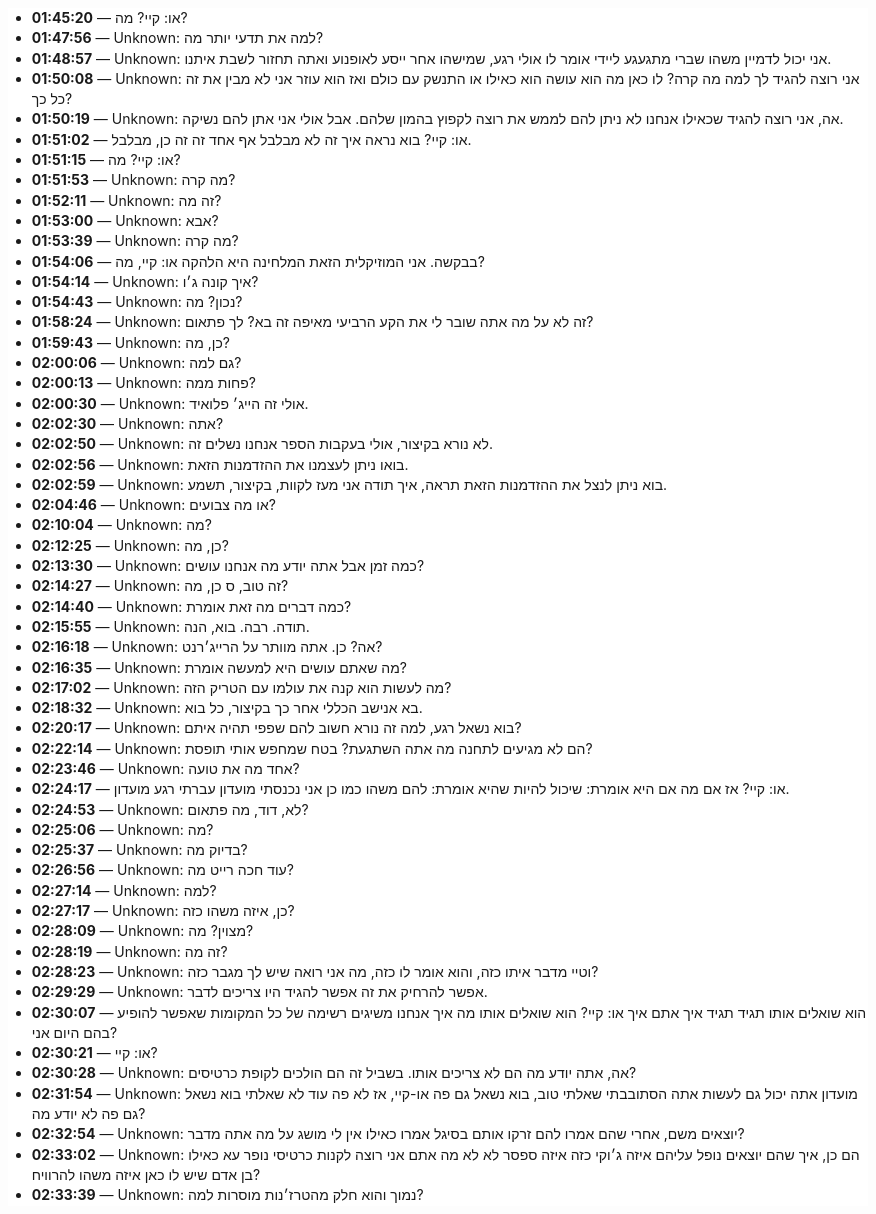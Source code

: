 - **01:45:20** — או: קיי? מה?
- **01:47:56** — Unknown: למה את תדעי יותר מה?
- **01:48:57** — Unknown: אני יכול לדמיין משהו שברי מתגעגע ליידי אומר לו אולי רגע, שמישהו אחר ייסע לאופנוע ואתה תחזור לשבת איתנו.
- **01:50:08** — Unknown: אני רוצה להגיד לך למה מה קרה? לו כאן מה הוא עושה הוא כאילו או התנשק עם כולם ואז הוא עוזר אני לא מבין את זה כל כך?
- **01:50:19** — Unknown: אה, אני רוצה להגיד שכאילו אנחנו לא ניתן להם לממש את רוצה לקפוץ בהמון שלהם. אבל אולי אני אתן להם נשיקה.
- **01:51:02** — או: קיי? בוא נראה איך זה לא מבלבל אף אחד זה זה כן, מבלבל.
- **01:51:15** — או: קיי? מה?
- **01:51:53** — Unknown: מה קרה?
- **01:52:11** — Unknown: זה מה?
- **01:53:00** — Unknown: אבא?
- **01:53:39** — Unknown: מה קרה?
- **01:54:06** — בבקשה. אני המוזיקלית הזאת המלחינה היא הלהקה או: קיי, מה?
- **01:54:14** — Unknown: איך קונה ג׳ו?
- **01:54:43** — Unknown: נכון? מה?
- **01:58:24** — Unknown: זה לא על מה אתה שובר לי את הקע הרביעי מאיפה זה בא? לך פתאום?
- **01:59:43** — Unknown: כן, מה?
- **02:00:06** — Unknown: גם למה?
- **02:00:13** — Unknown: פחות ממה?
- **02:00:30** — Unknown: אולי זה הייג׳ פלואיד.
- **02:02:30** — Unknown: אתה?
- **02:02:50** — Unknown: לא נורא בקיצור, אולי בעקבות הספר אנחנו נשלים זה.
- **02:02:56** — Unknown: בואו ניתן לעצמנו את ההזדמנות הזאת.
- **02:02:59** — Unknown: בוא ניתן לנצל את ההזדמנות הזאת תראה, איך תודה אני מעז לקוות, בקיצור, תשמע.
- **02:04:46** — Unknown: או מה צבועים?
- **02:10:04** — Unknown: מה?
- **02:12:25** — Unknown: כן, מה?
- **02:13:30** — Unknown: כמה זמן אבל אתה יודע מה אנחנו עושים?
- **02:14:27** — Unknown: זה טוב, ס כן, מה?
- **02:14:40** — Unknown: כמה דברים מה זאת אומרת?
- **02:15:55** — Unknown: תודה. רבה. בוא, הנה.
- **02:16:18** — Unknown: אה? כן. אתה מוותר על הרייג׳רנט?
- **02:16:35** — Unknown: מה שאתם עושים היא למעשה אומרת?
- **02:17:02** — Unknown: מה לעשות הוא קנה את עולמו עם הטריק הזה?
- **02:18:32** — Unknown: בא אנישב הכללי אחר כך בקיצור, כל בוא.
- **02:20:17** — Unknown: בוא נשאל רגע, למה זה נורא חשוב להם שפפי תהיה איתם?
- **02:22:14** — Unknown: הם לא מגיעים לתחנה מה אתה השתגעת? בטח שמחפש אותי תופסת?
- **02:23:46** — Unknown: אחד מה את טועה?
- **02:24:17** — או: קיי? אז אם מה אם היא אומרת: שיכול להיות שהיא אומרת: להם משהו כמו כן אני נכנסתי מועדון עברתי רגע מועדון.
- **02:24:53** — Unknown: לא, דוד, מה פתאום?
- **02:25:06** — Unknown: מה?
- **02:25:37** — Unknown: בדיוק מה?
- **02:26:56** — Unknown: עוד חכה רייט מה?
- **02:27:14** — Unknown: למה?
- **02:27:17** — Unknown: כן, איזה משהו כזה?
- **02:28:09** — Unknown: מצוין? מה?
- **02:28:19** — Unknown: זה מה?
- **02:28:23** — Unknown: וטיי מדבר איתו כזה, והוא אומר לו כזה, מה אני רואה שיש לך מגבר כזה?
- **02:29:29** — Unknown: אפשר להרחיק את זה אפשר להגיד היו צריכים לדבר.
- **02:30:07** — הוא שואלים אותו תגיד תגיד איך אתם איך או: קיי? הוא שואלים אותו מה איך אנחנו משיגים רשימה של כל המקומות שאפשר להופיע בהם היום אני?
- **02:30:21** — או: קיי?
- **02:30:28** — Unknown: אה, אתה יודע מה הם לא צריכים אותו. בשביל זה הם הולכים לקופת כרטיסים?
- **02:31:54** — Unknown: מועדון אתה יכול גם לעשות אתה הסתובבתי שאלתי טוב, בוא נשאל גם פה או-קיי, אז לא פה עוד לא שאלתי בוא נשאל גם פה לא יודע מה?
- **02:32:54** — Unknown: יוצאים משם, אחרי שהם אמרו להם זרקו אותם בסיגל אמרו כאילו אין לי מושג על מה אתה מדבר?
- **02:33:02** — Unknown: הם כן, איך שהם יוצאים נופל עליהם איזה ג׳וקי כזה איזה ספסר לא לא מה אתם אני רוצה לקנות כרטיסי נופר עא כאילו בן אדם שיש לו כאן איזה משהו להרוויח?
- **02:33:39** — Unknown: נמוך והוא חלק מהטרז׳נות מוסרות למה?